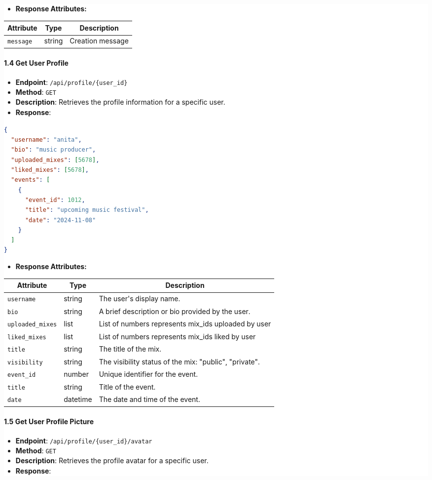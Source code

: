 - **Response Attributes:**

| **Attribute** | **Type** | **Description**  |
| ------------- | -------- | ---------------- |
| `message`     | string   | Creation message |

#### 1.4 Get User Profile

- **Endpoint**: `/api/profile/{user_id}`
- **Method**: `GET`
- **Description**: Retrieves the profile information for a specific user.
- **Response**:

```json
{
  "username": "anita",
  "bio": "music producer",
  "uploaded_mixes": [5678],
  "liked_mixes": [5678],
  "events": [
    {
      "event_id": 1012,
      "title": "upcoming music festival",
      "date": "2024-11-08"
    }
  ]
}
```

- **Response Attributes:**

| **Attribute**    | **Type** | **Description**                                        |
| ---------------- | -------- | ------------------------------------------------------ |
| `username`       | string   | The user's display name.                               |
| `bio`            | string   | A brief description or bio provided by the user.       |
| `uploaded_mixes` | list     | List of numbers represents mix_ids uploaded by user    |
| `liked_mixes`    | list     | List of numbers represents mix_ids liked by user       |
| `title`          | string   | The title of the mix.                                  |
| `visibility`     | string   | The visibility status of the mix: "public", "private". |
| `event_id`       | number   | Unique identifier for the event.                       |
| `title`          | string   | Title of the event.                                    |
| `date`           | datetime | The date and time of the event.                        |

#### 1.5 Get User Profile Picture

- **Endpoint**: `/api/profile/{user_id}/avatar`
- **Method**: `GET`
- **Description**: Retrieves the profile avatar for a specific user.
- **Response**:
